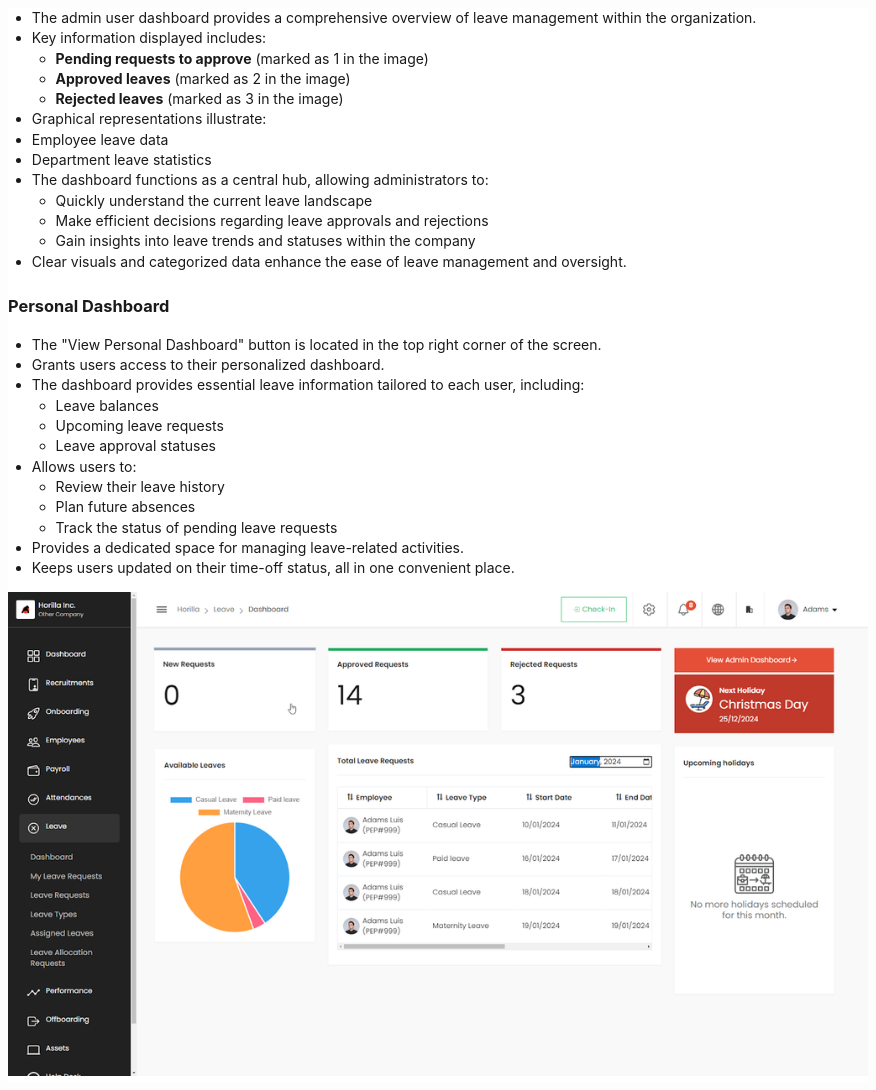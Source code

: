 * The admin user dashboard provides a comprehensive overview of leave management within the organization.  
* Key information displayed includes:  
  * **Pending requests to approve** (marked as 1 in the image)  
  * **Approved leaves** (marked as 2 in the image)  
  * **Rejected leaves** (marked as 3 in the image)  
* Graphical representations illustrate:  
* Employee leave data  
* Department leave statistics  
* The dashboard functions as a central hub, allowing administrators to:  
  * Quickly understand the current leave landscape  
  * Make efficient decisions regarding leave approvals and rejections  
  * Gain insights into leave trends and statuses within the company  
* Clear visuals and categorized data enhance the ease of leave management and oversight.

### **Personal Dashboard**

* The "View Personal Dashboard" button is located in the top right corner of the screen.  
* Grants users access to their personalized dashboard.  
* The dashboard provides essential leave information tailored to each user, including:  
  * Leave balances  
  * Upcoming leave requests  
  * Leave approval statuses  
* Allows users to:  
  * Review their leave history  
  * Plan future absences  
  * Track the status of pending leave requests  
* Provides a dedicated space for managing leave-related activities.  
* Keeps users updated on their time-off status, all in one convenient place.

![alt text](media/image-1.png)
